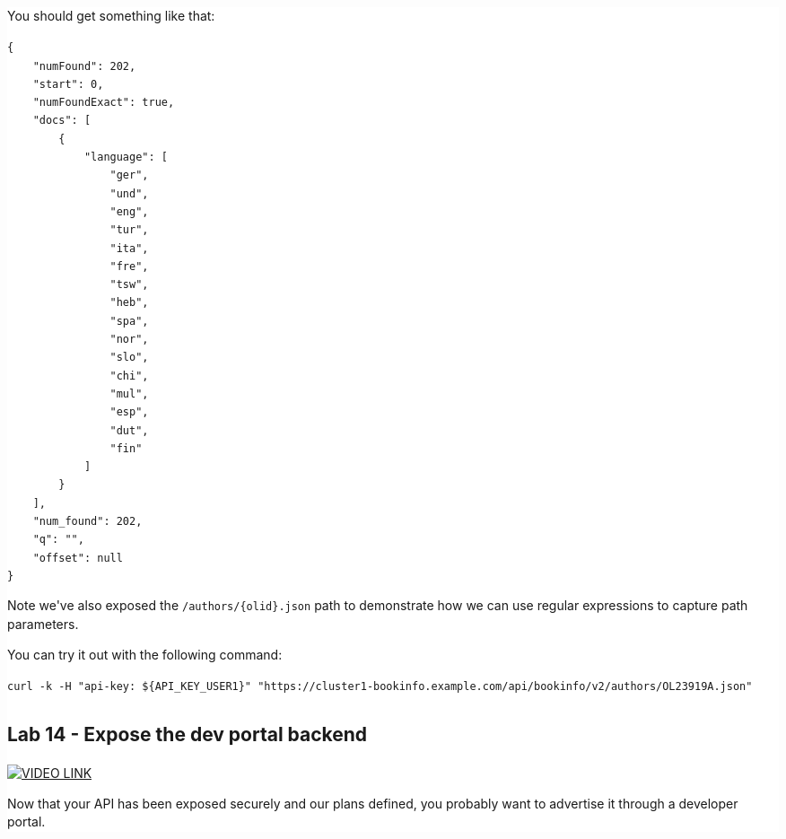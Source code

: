 

You should get something like that:

```json,nocopy
{
    "numFound": 202,
    "start": 0,
    "numFoundExact": true,
    "docs": [
        {
            "language": [
                "ger",
                "und",
                "eng",
                "tur",
                "ita",
                "fre",
                "tsw",
                "heb",
                "spa",
                "nor",
                "slo",
                "chi",
                "mul",
                "esp",
                "dut",
                "fin"
            ]
        }
    ],
    "num_found": 202,
    "q": "",
    "offset": null
}
```

Note we've also exposed the `/authors/{olid}.json` path to demonstrate how we can use regular expressions to capture path parameters.

You can try it out with the following command:

```shell
curl -k -H "api-key: ${API_KEY_USER1}" "https://cluster1-bookinfo.example.com/api/bookinfo/v2/authors/OL23919A.json"
```



## Lab 14 - Expose the dev portal backend <a name="lab-14---expose-the-dev-portal-backend-"></a>
[<img src="https://img.youtube.com/vi/mfXww6udYFs/maxresdefault.jpg" alt="VIDEO LINK" width="560" height="315"/>](https://youtu.be/mfXww6udYFs "Video Link")


Now that your API has been exposed securely and our plans defined, you probably want to advertise it through a developer portal.
